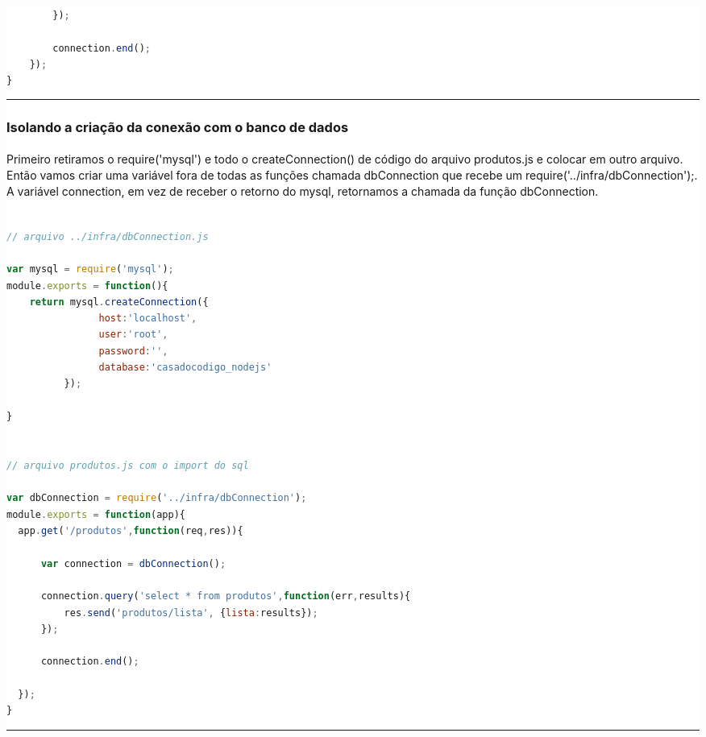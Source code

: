 ```javascript
        });

        connection.end();
    });
}
```

---

### Isolando a criação da conexão com o banco de dados

Primeiro retiramos o require('mysql') e todo o createConnection() de código do arquivo produtos.js e colocar em outro arquivo.
Então vamos criar uma variável fora de todas as funções chamada dbConnection que recebe um require('../infra/dbConnection');. A variável connection, em vez de receber o retorno do mysql, retornamos a chamada da função dbConnection.

```javascript

// arquivo ../infra/dbConnection.js

var mysql = require('mysql');
module.exports = function(){
    return mysql.createConnection({
                host:'localhost',
                user:'root',
                password:'',
                database:'casadocodigo_nodejs'
          });

}


// arquivo produtos.js com o import do sql

var dbConnection = require('../infra/dbConnection');
module.exports = function(app){
  app.get('/produtos',function(req,res)){

      var connection = dbConnection();

      connection.query('select * from produtos',function(err,results){
          res.send('produtos/lista', {lista:results});
      });

      connection.end();

  });
}

```

---
